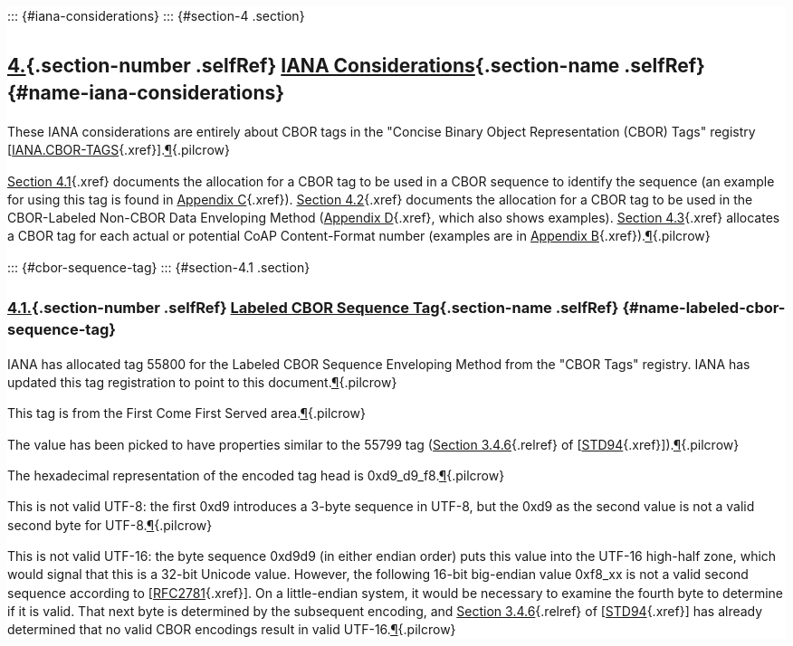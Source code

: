 ::: {#iana-considerations}
::: {#section-4 .section}
## [4.](#section-4){.section-number .selfRef} [IANA Considerations](#name-iana-considerations){.section-name .selfRef} {#name-iana-considerations}

These IANA considerations are entirely about CBOR tags in the \"Concise
Binary Object Representation (CBOR) Tags\" registry
\[[IANA.CBOR-TAGS](#IANA.CBOR-TAGS){.xref}\].[¶](#section-4-1){.pilcrow}

[Section 4.1](#cbor-sequence-tag){.xref} documents the allocation for a
CBOR tag to be used in a CBOR sequence to identify the sequence (an
example for using this tag is found in [Appendix C](#openswan){.xref}).
[Section 4.2](#cbor-labeled-non-cbor-data-tag){.xref} documents the
allocation for a CBOR tag to be used in the CBOR-Labeled Non-CBOR Data
Enveloping Method ([Appendix D](#headers){.xref}, which also shows
examples). [Section 4.3](#iana-ct-tags){.xref} allocates a CBOR tag for
each actual or potential CoAP Content-Format number (examples are in
[Appendix B](#ct-tags){.xref}).[¶](#section-4-2){.pilcrow}

::: {#cbor-sequence-tag}
::: {#section-4.1 .section}
### [4.1.](#section-4.1){.section-number .selfRef} [Labeled CBOR Sequence Tag](#name-labeled-cbor-sequence-tag){.section-name .selfRef} {#name-labeled-cbor-sequence-tag}

IANA has allocated tag 55800 for the Labeled CBOR Sequence Enveloping
Method from the \"CBOR Tags\" registry. IANA has updated this tag
registration to point to this document.[¶](#section-4.1-1){.pilcrow}

This tag is from the First Come First Served
area.[¶](#section-4.1-2){.pilcrow}

The value has been picked to have properties similar to the 55799 tag
([Section
3.4.6](https://www.rfc-editor.org/rfc/rfc8949#section-3.4.6){.relref} of
\[[STD94](#RFC8949){.xref}\]).[¶](#section-4.1-3){.pilcrow}

The hexadecimal representation of the encoded tag head is
0xd9_d9_f8.[¶](#section-4.1-4){.pilcrow}

This is not valid UTF-8: the first 0xd9 introduces a 3-byte sequence in
UTF-8, but the 0xd9 as the second value is not a valid second byte for
UTF-8.[¶](#section-4.1-5){.pilcrow}

This is not valid UTF-16: the byte sequence 0xd9d9 (in either endian
order) puts this value into the UTF-16 high-half zone, which would
signal that this is a 32-bit Unicode value. However, the following
16-bit big-endian value 0xf8_xx is not a valid second sequence according
to \[[RFC2781](#RFC2781){.xref}\]. On a little-endian system, it would
be necessary to examine the fourth byte to determine if it is valid.
That next byte is determined by the subsequent encoding, and [Section
3.4.6](https://www.rfc-editor.org/rfc/rfc8949#section-3.4.6){.relref} of
\[[STD94](#RFC8949){.xref}\] has already determined that no valid CBOR
encodings result in valid UTF-16.[¶](#section-4.1-6){.pilcrow}
